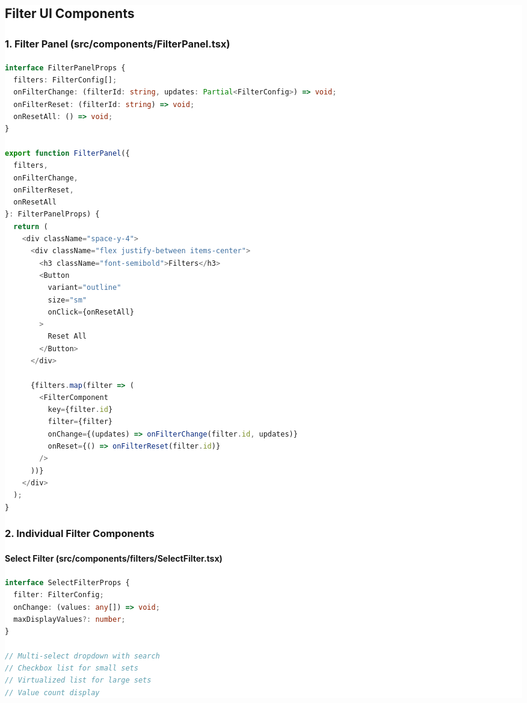 ## Filter UI Components

### 1. Filter Panel (src/components/FilterPanel.tsx)
```typescript
interface FilterPanelProps {
  filters: FilterConfig[];
  onFilterChange: (filterId: string, updates: Partial<FilterConfig>) => void;
  onFilterReset: (filterId: string) => void;
  onResetAll: () => void;
}

export function FilterPanel({
  filters,
  onFilterChange,
  onFilterReset,
  onResetAll
}: FilterPanelProps) {
  return (
    <div className="space-y-4">
      <div className="flex justify-between items-center">
        <h3 className="font-semibold">Filters</h3>
        <Button 
          variant="outline" 
          size="sm" 
          onClick={onResetAll}
        >
          Reset All
        </Button>
      </div>
      
      {filters.map(filter => (
        <FilterComponent
          key={filter.id}
          filter={filter}
          onChange={(updates) => onFilterChange(filter.id, updates)}
          onReset={() => onFilterReset(filter.id)}
        />
      ))}
    </div>
  );
}
```

### 2. Individual Filter Components

#### Select Filter (src/components/filters/SelectFilter.tsx)
```typescript
interface SelectFilterProps {
  filter: FilterConfig;
  onChange: (values: any[]) => void;
  maxDisplayValues?: number;
}

// Multi-select dropdown with search
// Checkbox list for small sets
// Virtualized list for large sets
// Value count display
```
